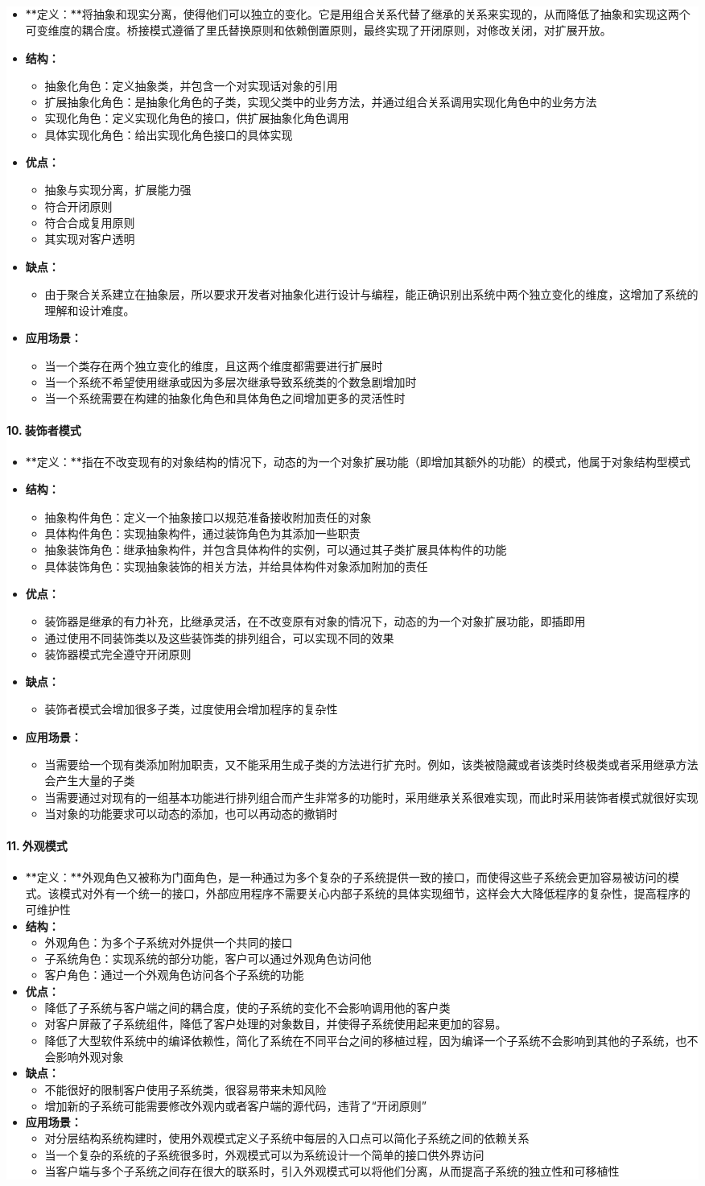 - **定义：**将抽象和现实分离，使得他们可以独立的变化。它是用组合关系代替了继承的关系来实现的，从而降低了抽象和实现这两个可变维度的耦合度。桥接模式遵循了里氏替换原则和依赖倒置原则，最终实现了开闭原则，对修改关闭，对扩展开放。
- **结构：**
  - 抽象化角色：定义抽象类，并包含一个对实现话对象的引用
  - 扩展抽象化角色：是抽象化角色的子类，实现父类中的业务方法，并通过组合关系调用实现化角色中的业务方法
  - 实现化角色：定义实现化角色的接口，供扩展抽象化角色调用
  - 具体实现化角色：给出实现化角色接口的具体实现
- **优点：**
  - 抽象与实现分离，扩展能力强
  - 符合开闭原则
  - 符合合成复用原则
  - 其实现对客户透明
- **缺点：**
  - 由于聚合关系建立在抽象层，所以要求开发者对抽象化进行设计与编程，能正确识别出系统中两个独立变化的维度，这增加了系统的理解和设计难度。	

- **应用场景：**
  - 当一个类存在两个独立变化的维度，且这两个维度都需要进行扩展时
  - 当一个系统不希望使用继承或因为多层次继承导致系统类的个数急剧增加时
  - 当一个系统需要在构建的抽象化角色和具体角色之间增加更多的灵活性时

#### 10. 装饰者模式

- **定义：**指在不改变现有的对象结构的情况下，动态的为一个对象扩展功能（即增加其额外的功能）的模式，他属于对象结构型模式
- **结构：**
  - 抽象构件角色：定义一个抽象接口以规范准备接收附加责任的对象
  - 具体构件角色：实现抽象构件，通过装饰角色为其添加一些职责
  - 抽象装饰角色：继承抽象构件，并包含具体构件的实例，可以通过其子类扩展具体构件的功能
  - 具体装饰角色：实现抽象装饰的相关方法，并给具体构件对象添加附加的责任
- **优点：**
  - 装饰器是继承的有力补充，比继承灵活，在不改变原有对象的情况下，动态的为一个对象扩展功能，即插即用
  - 通过使用不同装饰类以及这些装饰类的排列组合，可以实现不同的效果
  - 装饰器模式完全遵守开闭原则
- **缺点：**
  - 装饰者模式会增加很多子类，过度使用会增加程序的复杂性

- **应用场景：**
  - 当需要给一个现有类添加附加职责，又不能采用生成子类的方法进行扩充时。例如，该类被隐藏或者该类时终极类或者采用继承方法会产生大量的子类
  - 当需要通过对现有的一组基本功能进行排列组合而产生非常多的功能时，采用继承关系很难实现，而此时采用装饰者模式就很好实现
  - 当对象的功能要求可以动态的添加，也可以再动态的撤销时

#### 11. 外观模式

- **定义：**外观角色又被称为门面角色，是一种通过为多个复杂的子系统提供一致的接口，而使得这些子系统会更加容易被访问的模式。该模式对外有一个统一的接口，外部应用程序不需要关心内部子系统的具体实现细节，这样会大大降低程序的复杂性，提高程序的可维护性
- **结构：**
  - 外观角色：为多个子系统对外提供一个共同的接口
  - 子系统角色：实现系统的部分功能，客户可以通过外观角色访问他
  - 客户角色：通过一个外观角色访问各个子系统的功能
- **优点：**
  - 降低了子系统与客户端之间的耦合度，使的子系统的变化不会影响调用他的客户类
  - 对客户屏蔽了子系统组件，降低了客户处理的对象数目，并使得子系统使用起来更加的容易。
  - 降低了大型软件系统中的编译依赖性，简化了系统在不同平台之间的移植过程，因为编译一个子系统不会影响到其他的子系统，也不会影响外观对象
- **缺点：**
  - 不能很好的限制客户使用子系统类，很容易带来未知风险
  - 增加新的子系统可能需要修改外观内或者客户端的源代码，违背了“开闭原则”
- **应用场景：**
  - 对分层结构系统构建时，使用外观模式定义子系统中每层的入口点可以简化子系统之间的依赖关系
  - 当一个复杂的系统的子系统很多时，外观模式可以为系统设计一个简单的接口供外界访问
  - 当客户端与多个子系统之间存在很大的联系时，引入外观模式可以将他们分离，从而提高子系统的独立性和可移植性
